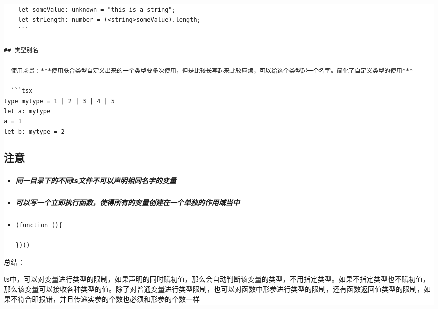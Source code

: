   ```
      let someValue: unknown = "this is a string";
      let strLength: number = (<string>someValue).length;
      ```

## 类型别名

- 使用场景：***使用联合类型自定义出来的一个类型要多次使用，但是比较长写起来比较麻烦，可以给这个类型起一个名字。简化了自定义类型的使用***

- ```tsx
  type mytype = 1 | 2 | 3 | 4 | 5
  let a: mytype
  a = 1
  let b: mytype = 2
  ```

## 注意

- ##### 同一目录下的不同ts文件不可以声明相同名字的变量
- ##### 可以写一个立即执行函数，使得所有的变量创建在一个单独的作用域当中
- ```tsx
  (function (){
  
  })()
  ```



总结：

​	ts中，可以对变量进行类型的限制，如果声明的同时赋初值，那么会自动判断该变量的类型，不用指定类型。如果不指定类型也不赋初值，那么该变量可以接收各种类型的值。除了对普通变量进行类型限制，也可以对函数中形参进行类型的限制，还有函数返回值类型的限制，如果不符合即报错，并且传递实参的个数也必须和形参的个数一样
